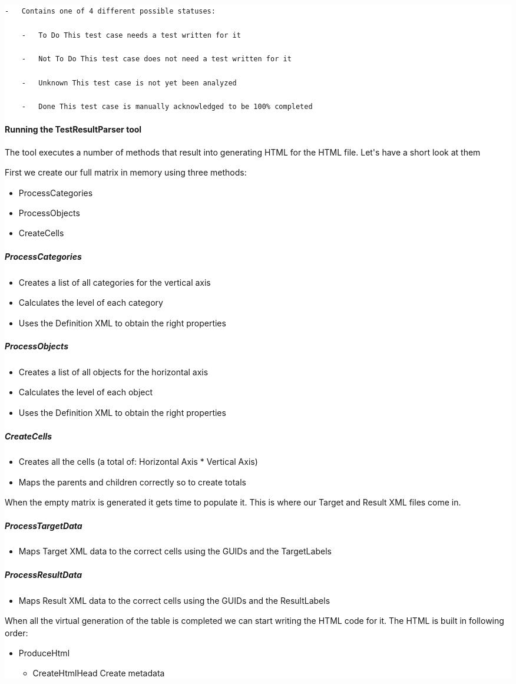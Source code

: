     -   Contains one of 4 different possible statuses:

        -   To Do This test case needs a test written for it

        -   Not To Do This test case does not need a test written for it

        -   Unknown This test case is not yet been analyzed

        -   Done This test case is manually acknowledged to be 100% completed

#### Running the TestResultParser tool

The tool executes a number of methods that result into generating HTML for the HTML file. Let's have a short look at them

First we create our full matrix in memory using three methods:

-   ProcessCategories

-   ProcessObjects

-   CreateCells

##### ProcessCategories

-   Creates a list of all categories for the vertical axis

-   Calculates the level of each category

-   Uses the Definition XML to obtain the right properties

##### ProcessObjects

-   Creates a list of all objects for the horizontal axis

-   Calculates the level of each object

-   Uses the Definition XML to obtain the right properties

##### CreateCells

-   Creates all the cells (a total of: Horizontal Axis \* Vertical Axis)

-   Maps the parents and children correctly so to create totals

When the empty matrix is generated it gets time to populate it. This is where our Target and Result XML files come in.

##### ProcessTargetData

-   Maps Target XML data to the correct cells using the GUIDs and the TargetLabels

##### ProcessResultData

-   Maps Result XML data to the correct cells using the GUIDs and the ResultLabels

When all the virtual generation of the table is completed we can start writing the HTML code for it. The HTML is built in following order:

-   ProduceHtml

    -   CreateHtmlHead Create metadata
